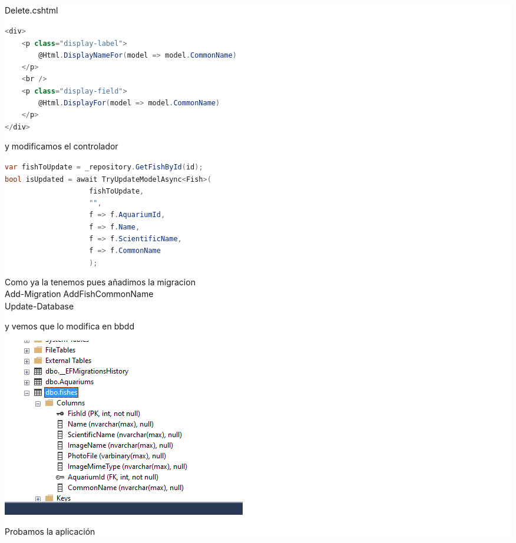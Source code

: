 Delete.cshtml
```c#
<div>
	<p class="display-label">
		@Html.DisplayNameFor(model => model.CommonName)
	</p>
	<br />
	<p class="display-field">
		@Html.DisplayFor(model => model.CommonName)
	</p>
</div>
```

y modificamos el controlador

```c#	
var fishToUpdate = _repository.GetFishById(id);
bool isUpdated = await TryUpdateModelAsync<Fish>(
					fishToUpdate,
					"",
					f => f.AquariumId,
					f => f.Name,
					f => f.ScientificName,
					f => f.CommonName
					);
```


Como ya la tenemos pues añadimos la migracion  
Add-Migration AddFishCommonName  
Update-Database  

y vemos que lo modifica en bbdd

![c3](imagenes/c19.PNG) 

Probamos la aplicación

